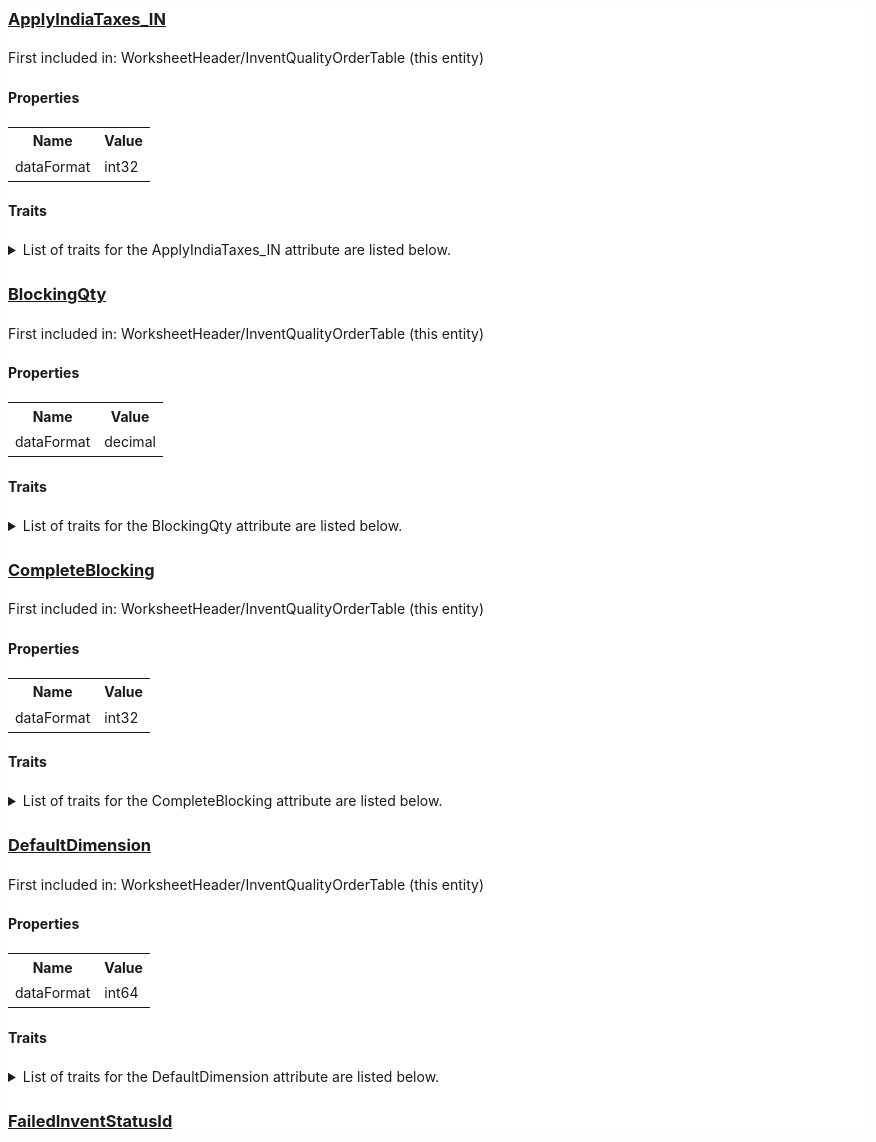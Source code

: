 ### <a href=#ApplyIndiaTaxes_IN name="ApplyIndiaTaxes_IN">ApplyIndiaTaxes_IN</a>

First included in: WorksheetHeader/InventQualityOrderTable (this entity)  

#### Properties

<table><tr><th>Name</th><th>Value</th></tr><tr><td>dataFormat</td><td>int32</td></tr></table>

#### Traits

<details><summary>List of traits for the ApplyIndiaTaxes_IN attribute are listed below.</summary></details>

### <a href=#BlockingQty name="BlockingQty">BlockingQty</a>

First included in: WorksheetHeader/InventQualityOrderTable (this entity)  

#### Properties

<table><tr><th>Name</th><th>Value</th></tr><tr><td>dataFormat</td><td>decimal</td></tr></table>

#### Traits

<details><summary>List of traits for the BlockingQty attribute are listed below.</summary></details>

### <a href=#CompleteBlocking name="CompleteBlocking">CompleteBlocking</a>

First included in: WorksheetHeader/InventQualityOrderTable (this entity)  

#### Properties

<table><tr><th>Name</th><th>Value</th></tr><tr><td>dataFormat</td><td>int32</td></tr></table>

#### Traits

<details><summary>List of traits for the CompleteBlocking attribute are listed below.</summary></details>

### <a href=#DefaultDimension name="DefaultDimension">DefaultDimension</a>

First included in: WorksheetHeader/InventQualityOrderTable (this entity)  

#### Properties

<table><tr><th>Name</th><th>Value</th></tr><tr><td>dataFormat</td><td>int64</td></tr></table>

#### Traits

<details><summary>List of traits for the DefaultDimension attribute are listed below.</summary></details>

### <a href=#FailedInventStatusId name="FailedInventStatusId">FailedInventStatusId</a>
